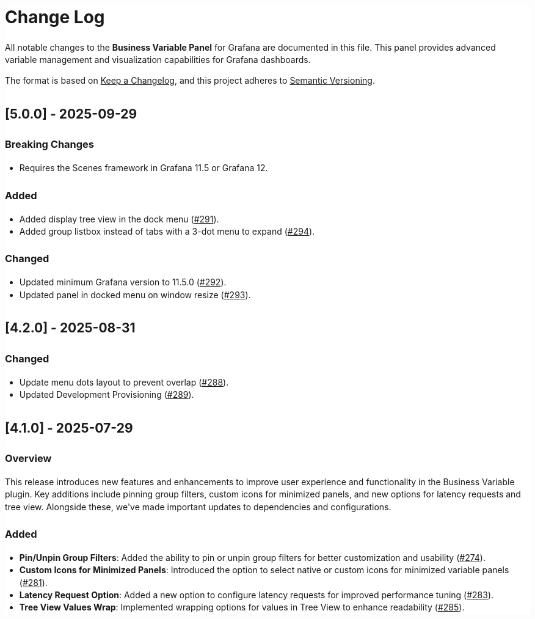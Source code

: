 # Change Log

All notable changes to the **Business Variable Panel** for Grafana are documented in this file. This panel provides advanced variable management and visualization capabilities for Grafana dashboards.

The format is based on [Keep a Changelog](https://keepachangelog.com/en/1.0.0/), and this project adheres to [Semantic Versioning](https://semver.org/spec/v2.0.0.html).

## [5.0.0] - 2025-09-29

### Breaking Changes

- Requires the Scenes framework in Grafana 11.5 or Grafana 12.

### Added

- Added display tree view in the dock menu ([#291](https://github.com/volkovlabs/business-variable/issues/291)).
- Added group listbox instead of tabs with a 3-dot menu to expand ([#294](https://github.com/volkovlabs/business-variable/issues/294)).

### Changed

- Updated minimum Grafana version to 11.5.0 ([#292](https://github.com/volkovlabs/business-variable/issues/292)).
- Updated panel in docked menu on window resize ([#293](https://github.com/volkovlabs/business-variable/issues/293)).

## [4.2.0] - 2025-08-31

### Changed

- Update menu dots layout to prevent overlap ([#288](https://github.com/volkovlabs/business-variable/issues/288)).
- Updated Development Provisioning ([#289](https://github.com/volkovlabs/business-variable/issues/289)).

## [4.1.0] - 2025-07-29

### Overview

This release introduces new features and enhancements to improve user experience and functionality in the Business Variable plugin. Key additions include pinning group filters, custom icons for minimized panels, and new options for latency requests and tree view. Alongside these, we've made important updates to dependencies and configurations.

### Added

- **Pin/Unpin Group Filters**: Added the ability to pin or unpin group filters for better customization and usability ([#274](https://github.com/volkovlabs/business-variable/issues/274)).
- **Custom Icons for Minimized Panels**: Introduced the option to select native or custom icons for minimized variable panels ([#281](https://github.com/volkovlabs/business-variable/issues/281)).
- **Latency Request Option**: Added a new option to configure latency requests for improved performance tuning ([#283](https://github.com/volkovlabs/business-variable/issues/283)).
- **Tree View Values Wrap**: Implemented wrapping options for values in Tree View to enhance readability ([#285](https://github.com/volkovlabs/business-variable/issues/285)).

